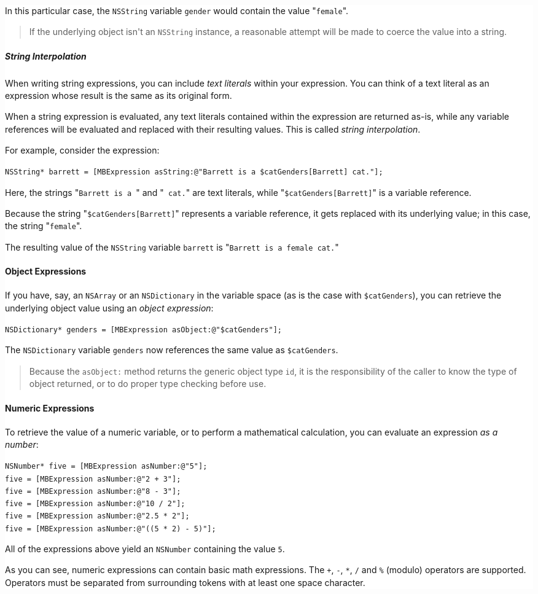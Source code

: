 In this particular case, the `NSString` variable `gender` would contain the value "`female`".

> If the underlying object isn't an `NSString` instance, a reasonable attempt will be made to coerce the value into a string.

##### String Interpolation

When writing string expressions, you can include *text literals* within your expression. You can think of a text literal as an expression whose result is the same as its original form.

When a string expression is evaluated, any text literals contained within the expression are returned as-is, while any variable references will be evaluated and replaced with their resulting values. This is called *string interpolation*.

For example, consider the expression:

```objc
NSString* barrett = [MBExpression asString:@"Barrett is a $catGenders[Barrett] cat."];
```

Here, the strings "`Barrett is a `" and "` cat.`" are text literals, while "`$catGenders[Barrett]`" is a variable reference.

Because the string "`$catGenders[Barrett]`" represents a variable reference, it gets replaced with its underlying value; in this case, the string "`female`".

The resulting value of the `NSString` variable `barrett` is "`Barrett is a female cat.`"

#### Object Expressions

If you have, say, an `NSArray` or an `NSDictionary` in the variable space (as is the case with `$catGenders`), you can retrieve the underlying object value using an *object expression*:

```objc
NSDictionary* genders = [MBExpression asObject:@"$catGenders"];
```

The `NSDictionary` variable `genders` now references the same value as `$catGenders`.

> Because the `asObject:` method returns the generic object type `id`, it is the responsibility of the caller to know the type of object returned, or to do proper type checking before use.

#### Numeric Expressions

To retrieve the value of a numeric variable, or to perform a mathematical calculation, you can evaluate an expression *as a number*:

```objc
NSNumber* five = [MBExpression asNumber:@"5"];
five = [MBExpression asNumber:@"2 + 3"];
five = [MBExpression asNumber:@"8 - 3"];
five = [MBExpression asNumber:@"10 / 2"];
five = [MBExpression asNumber:@"2.5 * 2"];
five = [MBExpression asNumber:@"((5 * 2) - 5)"];
```

All of the expressions above yield an `NSNumber` containing the value `5`.

As you can see, numeric expressions can contain basic math expressions. The `+`, `-`, `*`, `/` and `%` (modulo) operators are supported. Operators must be separated from surrounding tokens with at least one space character.
